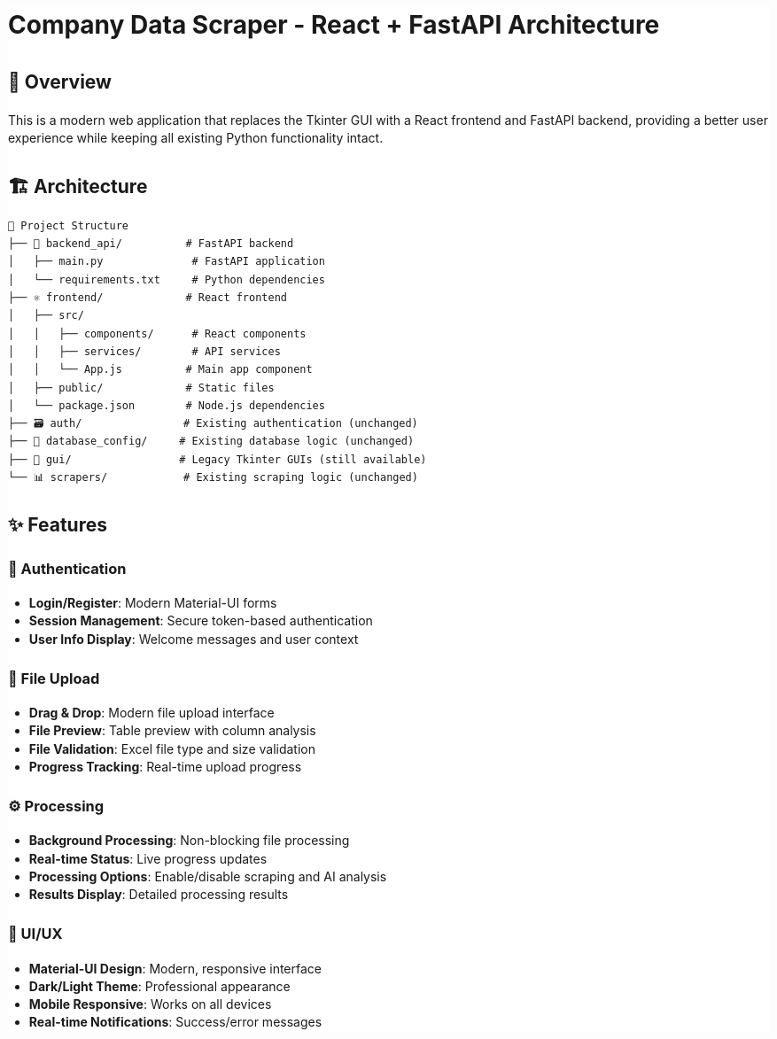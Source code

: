 # Company Data Scraper - React + FastAPI Architecture

## 🎯 Overview

This is a modern web application that replaces the Tkinter GUI with a React frontend and FastAPI backend, providing a better user experience while keeping all existing Python functionality intact.

## 🏗️ Architecture

```
📁 Project Structure
├── 🐍 backend_api/          # FastAPI backend
│   ├── main.py              # FastAPI application
│   └── requirements.txt     # Python dependencies
├── ⚛️ frontend/             # React frontend
│   ├── src/
│   │   ├── components/      # React components
│   │   ├── services/        # API services
│   │   └── App.js          # Main app component
│   ├── public/             # Static files
│   └── package.json        # Node.js dependencies
├── 🗃️ auth/                # Existing authentication (unchanged)
├── 💾 database_config/     # Existing database logic (unchanged)
├── 🔧 gui/                 # Legacy Tkinter GUIs (still available)
└── 📊 scrapers/            # Existing scraping logic (unchanged)
```

## ✨ Features

### 🔐 Authentication
- **Login/Register**: Modern Material-UI forms
- **Session Management**: Secure token-based authentication
- **User Info Display**: Welcome messages and user context

### 📁 File Upload
- **Drag & Drop**: Modern file upload interface
- **File Preview**: Table preview with column analysis
- **File Validation**: Excel file type and size validation
- **Progress Tracking**: Real-time upload progress

### ⚙️ Processing
- **Background Processing**: Non-blocking file processing
- **Real-time Status**: Live progress updates
- **Processing Options**: Enable/disable scraping and AI analysis
- **Results Display**: Detailed processing results

### 🎨 UI/UX
- **Material-UI Design**: Modern, responsive interface
- **Dark/Light Theme**: Professional appearance
- **Mobile Responsive**: Works on all devices
- **Real-time Notifications**: Success/error messages
